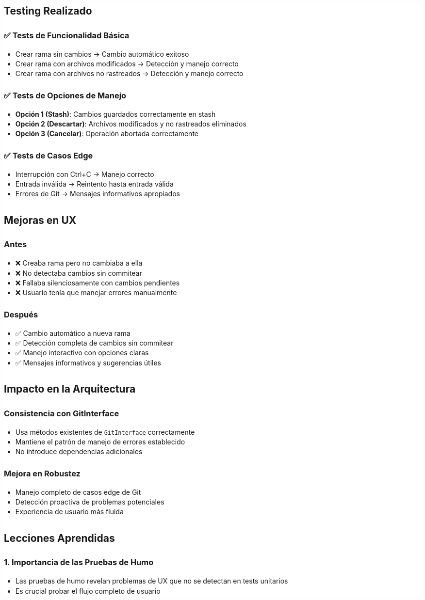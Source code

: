 ## Testing Realizado

### ✅ **Tests de Funcionalidad Básica**
- Crear rama sin cambios → Cambio automático exitoso
- Crear rama con archivos modificados → Detección y manejo correcto
- Crear rama con archivos no rastreados → Detección y manejo correcto

### ✅ **Tests de Opciones de Manejo**
- **Opción 1 (Stash)**: Cambios guardados correctamente en stash
- **Opción 2 (Descartar)**: Archivos modificados y no rastreados eliminados
- **Opción 3 (Cancelar)**: Operación abortada correctamente

### ✅ **Tests de Casos Edge**
- Interrupción con Ctrl+C → Manejo correcto
- Entrada inválida → Reintento hasta entrada válida
- Errores de Git → Mensajes informativos apropiados

## Mejoras en UX

### **Antes**
- ❌ Creaba rama pero no cambiaba a ella
- ❌ No detectaba cambios sin commitear
- ❌ Fallaba silenciosamente con cambios pendientes
- ❌ Usuario tenía que manejar errores manualmente

### **Después**
- ✅ Cambio automático a nueva rama
- ✅ Detección completa de cambios sin commitear
- ✅ Manejo interactivo con opciones claras
- ✅ Mensajes informativos y sugerencias útiles

## Impacto en la Arquitectura

### **Consistencia con GitInterface**
- Usa métodos existentes de `GitInterface` correctamente
- Mantiene el patrón de manejo de errores establecido
- No introduce dependencias adicionales

### **Mejora en Robustez**
- Manejo completo de casos edge de Git
- Detección proactiva de problemas potenciales
- Experiencia de usuario más fluida

## Lecciones Aprendidas

### 1. **Importancia de las Pruebas de Humo**
- Las pruebas de humo revelan problemas de UX que no se detectan en tests unitarios
- Es crucial probar el flujo completo de usuario

